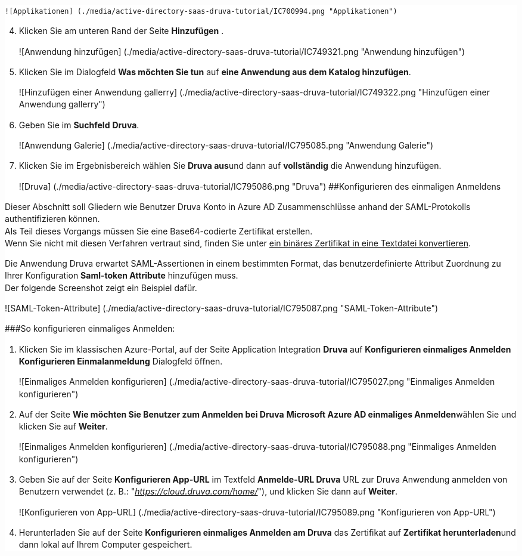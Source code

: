     ![Applikationen] (./media/active-directory-saas-druva-tutorial/IC700994.png "Applikationen")

4.  Klicken Sie am unteren Rand der Seite **Hinzufügen** .

    ![Anwendung hinzufügen] (./media/active-directory-saas-druva-tutorial/IC749321.png "Anwendung hinzufügen")

5.  Klicken Sie im Dialogfeld **Was möchten Sie tun** auf **eine Anwendung aus dem Katalog hinzufügen**.

    ![Hinzufügen einer Anwendung gallerry] (./media/active-directory-saas-druva-tutorial/IC749322.png "Hinzufügen einer Anwendung gallerry")

6.  Geben Sie im **Suchfeld** **Druva**.

    ![Anwendung Galerie] (./media/active-directory-saas-druva-tutorial/IC795085.png "Anwendung Galerie")

7.  Klicken Sie im Ergebnisbereich wählen Sie **Druva aus**und dann auf **vollständig** die Anwendung hinzufügen.

    ![Druva] (./media/active-directory-saas-druva-tutorial/IC795086.png "Druva")
##<a name="configuring-single-sign-on"></a>Konfigurieren des einmaligen Anmeldens

Dieser Abschnitt soll Gliedern wie Benutzer Druva Konto in Azure AD Zusammenschlüsse anhand der SAML-Protokolls authentifizieren können.  
Als Teil dieses Vorgangs müssen Sie eine Base64-codierte Zertifikat erstellen.  
Wenn Sie nicht mit diesen Verfahren vertraut sind, finden Sie unter [ein binäres Zertifikat in eine Textdatei konvertieren](http://youtu.be/PlgrzUZ-Y1o).

Die Anwendung Druva erwartet SAML-Assertionen in einem bestimmten Format, das benutzerdefinierte Attribut Zuordnung zu Ihrer Konfiguration **Saml-token Attribute** hinzufügen muss.  
Der folgende Screenshot zeigt ein Beispiel dafür.

![SAML-Token-Attribute] (./media/active-directory-saas-druva-tutorial/IC795087.png "SAML-Token-Attribute")

###<a name="to-configure-single-sign-on-perform-the-following-steps"></a>So konfigurieren einmaliges Anmelden:

1.  Klicken Sie im klassischen Azure-Portal, auf der Seite Application Integration **Druva** auf **Konfigurieren einmaliges Anmelden** **Konfigurieren Einmalanmeldung** Dialogfeld öffnen.

    ![Einmaliges Anmelden konfigurieren] (./media/active-directory-saas-druva-tutorial/IC795027.png "Einmaliges Anmelden konfigurieren")

2.  Auf der Seite **Wie möchten Sie Benutzer zum Anmelden bei Druva** **Microsoft Azure AD einmaliges Anmelden**wählen Sie und klicken Sie auf **Weiter**.

    ![Einmaliges Anmelden konfigurieren] (./media/active-directory-saas-druva-tutorial/IC795088.png "Einmaliges Anmelden konfigurieren")

3.  Geben Sie auf der Seite **Konfigurieren App-URL** im Textfeld **Anmelde-URL Druva** URL zur Druva Anwendung anmelden von Benutzern verwendet (z. B.: "*https://cloud.druva.com/home/*"), und klicken Sie dann auf **Weiter**.

    ![Konfigurieren von App-URL] (./media/active-directory-saas-druva-tutorial/IC795089.png "Konfigurieren von App-URL")

4.  Herunterladen Sie auf der Seite **Konfigurieren einmaliges Anmelden am Druva** das Zertifikat auf **Zertifikat herunterladen**und dann lokal auf Ihrem Computer gespeichert.
